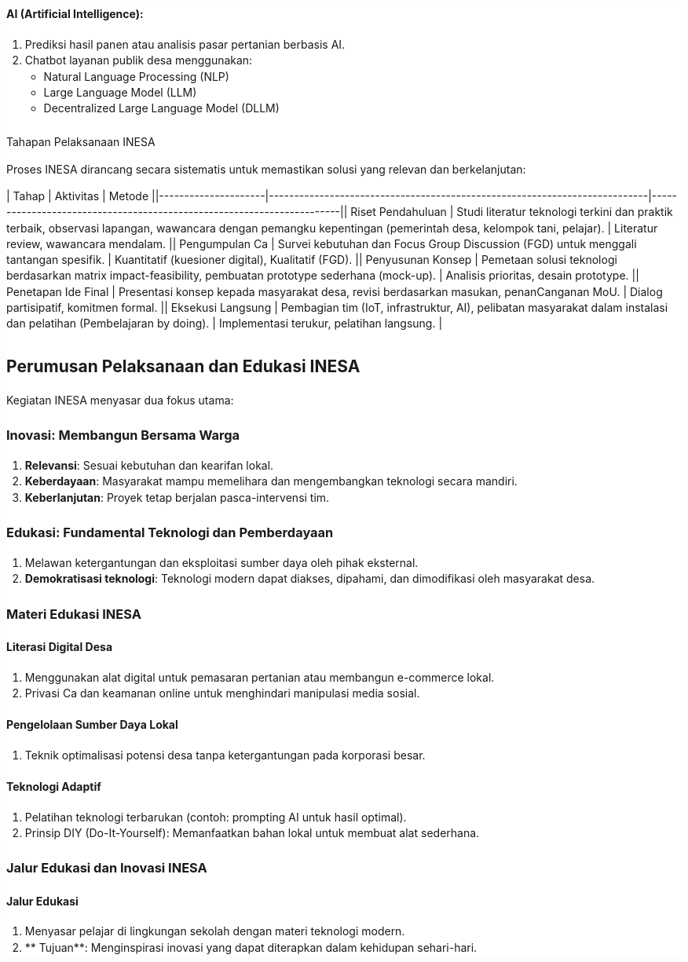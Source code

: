 #### AI (Artificial Intelligence):

1. Prediksi hasil panen atau analisis pasar pertanian berbasis AI.
2. Chatbot layanan publik desa menggunakan:
   - Natural Language Processing (NLP)
   - Large Language Model (LLM)
   - Decentralized Large Language Model (DLLM)

### 
Tahapan Pelaksanaan INESA

Proses INESA dirancang secara sistematis untuk memastikan solusi yang relevan dan berkelanjutan:

| Tahap               | Aktivitas                                                                 | Metode                                                                 ||---------------------|---------------------------------------------------------------------------|-----------------------------------------------------------------------|| Riset Pendahuluan   | Studi literatur teknologi terkini dan praktik terbaik, observasi lapangan, wawancara dengan pemangku kepentingan (pemerintah desa, kelompok tani, pelajar). | Literatur review, wawancara mendalam.                                || Pengumpulan Ca    | Survei kebutuhan dan Focus Group Discussion (FGD) untuk menggali tantangan spesifik. | Kuantitatif (kuesioner digital), Kualitatif (FGD).                   || Penyusunan Konsep   | Pemetaan solusi teknologi berdasarkan matrix impact-feasibility, pembuatan prototype sederhana (mock-up). | Analisis prioritas, desain prototype.                                || Penetapan Ide Final | Presentasi konsep kepada masyarakat desa, revisi berdasarkan masukan, penanCanganan MoU. | Dialog partisipatif, komitmen formal.                                || Eksekusi Langsung   | Pembagian tim (IoT, infrastruktur, AI), pelibatan masyarakat dalam instalasi dan pelatihan (Pembelajaran by doing). | Implementasi terukur, pelatihan langsung.                            |


## Perumusan Pelaksanaan dan Edukasi INESA

Kegiatan INESA menyasar dua fokus utama:

### Inovasi: Membangun Bersama Warga

1. **Relevansi**: Sesuai kebutuhan dan kearifan lokal.
2. **Keberdayaan**: Masyarakat mampu memelihara dan mengembangkan teknologi secara mandiri.
3. **Keberlanjutan**: Proyek tetap berjalan pasca-intervensi tim.

### Edukasi: Fundamental Teknologi dan Pemberdayaan

1. Melawan ketergantungan dan eksploitasi sumber daya oleh pihak eksternal.
2. **Demokratisasi teknologi**: Teknologi modern dapat diakses, dipahami, dan dimodifikasi oleh masyarakat desa.

### Materi Edukasi INESA

#### Literasi Digital Desa

1. Menggunakan alat digital untuk pemasaran pertanian atau membangun e-commerce lokal.
2. Privasi Ca dan keamanan online untuk menghindari manipulasi media sosial.

#### Pengelolaan Sumber Daya Lokal

1. Teknik optimalisasi potensi desa tanpa ketergantungan pada korporasi besar.

#### Teknologi Adaptif

1. Pelatihan teknologi terbarukan (contoh: prompting AI untuk hasil optimal).
2. Prinsip DIY (Do-It-Yourself): Memanfaatkan bahan lokal untuk membuat alat sederhana.

### Jalur Edukasi dan Inovasi INESA

#### Jalur Edukasi

1. Menyasar pelajar di lingkungan sekolah dengan materi teknologi modern.
2. **
Tujuan**: Menginspirasi inovasi yang dapat diterapkan dalam kehidupan sehari-hari.
